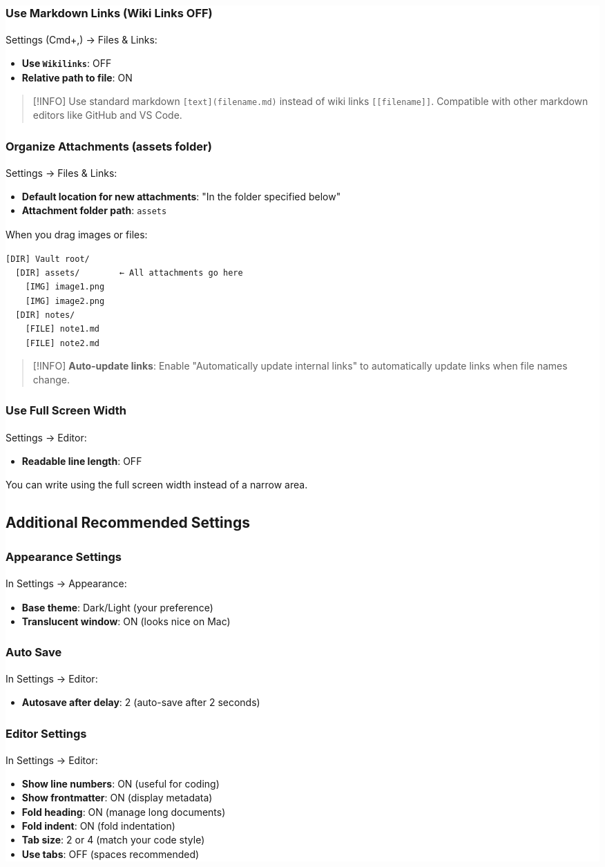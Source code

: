 ### Use Markdown Links (Wiki Links OFF)

Settings (Cmd+,) → Files & Links:
- **Use `Wikilinks`**: OFF
- **Relative path to file**: ON

> [!INFO]
> Use standard markdown `[text](filename.md)` instead of wiki links `[[filename]]`.
> Compatible with other markdown editors like GitHub and VS Code.

### Organize Attachments (assets folder)

Settings → Files & Links:
- **Default location for new attachments**: "In the folder specified below"
- **Attachment folder path**: `assets`

When you drag images or files:
```
[DIR] Vault root/
  [DIR] assets/        ← All attachments go here
    [IMG] image1.png
    [IMG] image2.png
  [DIR] notes/
    [FILE] note1.md
    [FILE] note2.md
```

> [!INFO]
> **Auto-update links**: Enable "Automatically update internal links" to automatically update links when file names change.

### Use Full Screen Width

Settings → Editor:
- **Readable line length**: OFF

You can write using the full screen width instead of a narrow area.

## Additional Recommended Settings

### Appearance Settings
In Settings → Appearance:
- **Base theme**: Dark/Light (your preference)
- **Translucent window**: ON (looks nice on Mac)

### Auto Save
In Settings → Editor:
- **Autosave after delay**: 2 (auto-save after 2 seconds)

### Editor Settings
In Settings → Editor:
- **Show line numbers**: ON (useful for coding)
- **Show frontmatter**: ON (display metadata)
- **Fold heading**: ON (manage long documents)
- **Fold indent**: ON (fold indentation)
- **Tab size**: 2 or 4 (match your code style)
- **Use tabs**: OFF (spaces recommended)
